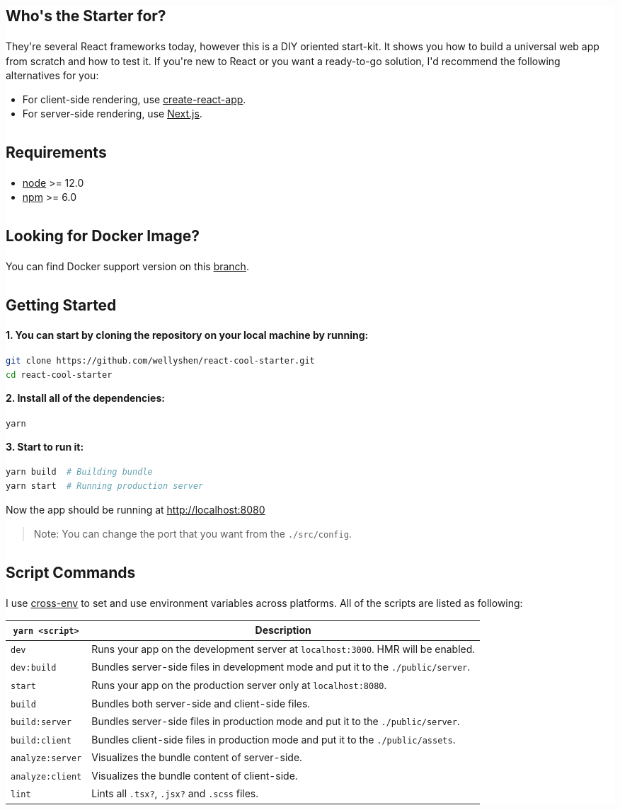 ## Who's the Starter for?

They're several React frameworks today, however this is a DIY oriented start-kit. It shows you how to build a universal web app from scratch and how to test it. If you're new to React or you want a ready-to-go solution, I'd recommend the following alternatives for you:

- For client-side rendering, use [create-react-app](https://create-react-app.dev).
- For server-side rendering, use [Next.js](https://nextjs.org).

## Requirements

- [node](https://nodejs.org/en) >= 12.0
- [npm](https://www.npmjs.com) >= 6.0

## Looking for Docker Image?

You can find Docker support version on this [branch](https://github.com/wellyshen/react-cool-starter/tree/docker).

## Getting Started

**1. You can start by cloning the repository on your local machine by running:**

```sh
git clone https://github.com/wellyshen/react-cool-starter.git
cd react-cool-starter
```

**2. Install all of the dependencies:**

```sh
yarn
```

**3. Start to run it:**

```sh
yarn build  # Building bundle
yarn start  # Running production server
```

Now the app should be running at [http://localhost:8080](http://localhost:8080)

> Note: You can change the port that you want from the `./src/config`.

## Script Commands

I use [cross-env](https://github.com/kentcdodds/cross-env) to set and use environment variables across platforms. All of the scripts are listed as following:

| `yarn <script>`  | Description                                                                        |
| ---------------- | ---------------------------------------------------------------------------------- |
| `dev`            | Runs your app on the development server at `localhost:3000`. HMR will be enabled.  |
| `dev:build`      | Bundles server-side files in development mode and put it to the `./public/server`. |
| `start`          | Runs your app on the production server only at `localhost:8080`.                   |
| `build`          | Bundles both server-side and client-side files.                                    |
| `build:server`   | Bundles server-side files in production mode and put it to the `./public/server`.  |
| `build:client`   | Bundles client-side files in production mode and put it to the `./public/assets`.  |
| `analyze:server` | Visualizes the bundle content of server-side.                                      |
| `analyze:client` | Visualizes the bundle content of client-side.                                      |
| `lint`           | Lints all `.tsx?`, `.jsx?` and `.scss` files.                                      |